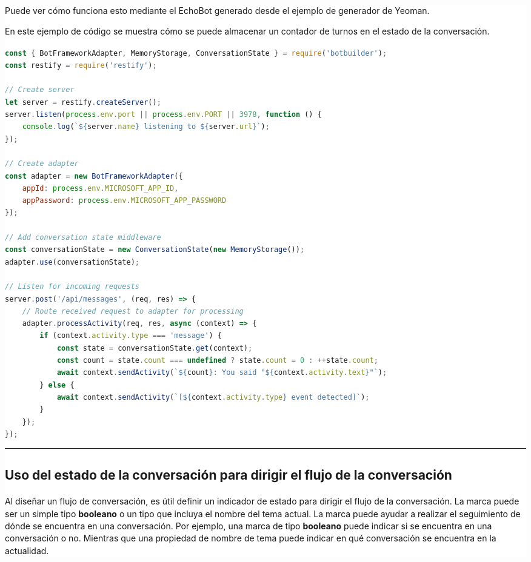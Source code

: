 Puede ver cómo funciona esto mediante el EchoBot generado desde el ejemplo de generador de Yeoman.

En este ejemplo de código se muestra cómo se puede almacenar un contador de turnos en el estado de la conversación.

```javascript
const { BotFrameworkAdapter, MemoryStorage, ConversationState } = require('botbuilder');
const restify = require('restify');

// Create server
let server = restify.createServer();
server.listen(process.env.port || process.env.PORT || 3978, function () {
    console.log(`${server.name} listening to ${server.url}`);
});

// Create adapter
const adapter = new BotFrameworkAdapter({ 
    appId: process.env.MICROSOFT_APP_ID, 
    appPassword: process.env.MICROSOFT_APP_PASSWORD 
});

// Add conversation state middleware
const conversationState = new ConversationState(new MemoryStorage());
adapter.use(conversationState);

// Listen for incoming requests 
server.post('/api/messages', (req, res) => {
    // Route received request to adapter for processing
    adapter.processActivity(req, res, async (context) => {
        if (context.activity.type === 'message') {
            const state = conversationState.get(context);
            const count = state.count === undefined ? state.count = 0 : ++state.count;
            await context.sendActivity(`${count}: You said "${context.activity.text}"`);
        } else {
            await context.sendActivity(`[${context.activity.type} event detected]`);
        }
    });
});
```
---

## <a name="using-conversation-state-to-direct-conversation-flow"></a>Uso del estado de la conversación para dirigir el flujo de la conversación

Al diseñar un flujo de conversación, es útil definir un indicador de estado para dirigir el flujo de la conversación. La marca puede ser un simple tipo **booleano** o un tipo que incluya el nombre del tema actual. La marca puede ayudar a realizar el seguimiento de dónde se encuentra en una conversación. Por ejemplo, una marca de tipo **booleano** puede indicar si se encuentra en una conversación o no. Mientras que una propiedad de nombre de tema puede indicar en qué conversación se encuentra en la actualidad.


[AzureStorageEmulator]: https://docs.microsoft.com/azure/storage/common/storage-use-emulator
[AzureStorageExplorer]: https://azure.microsoft.com/features/storage-explorer/